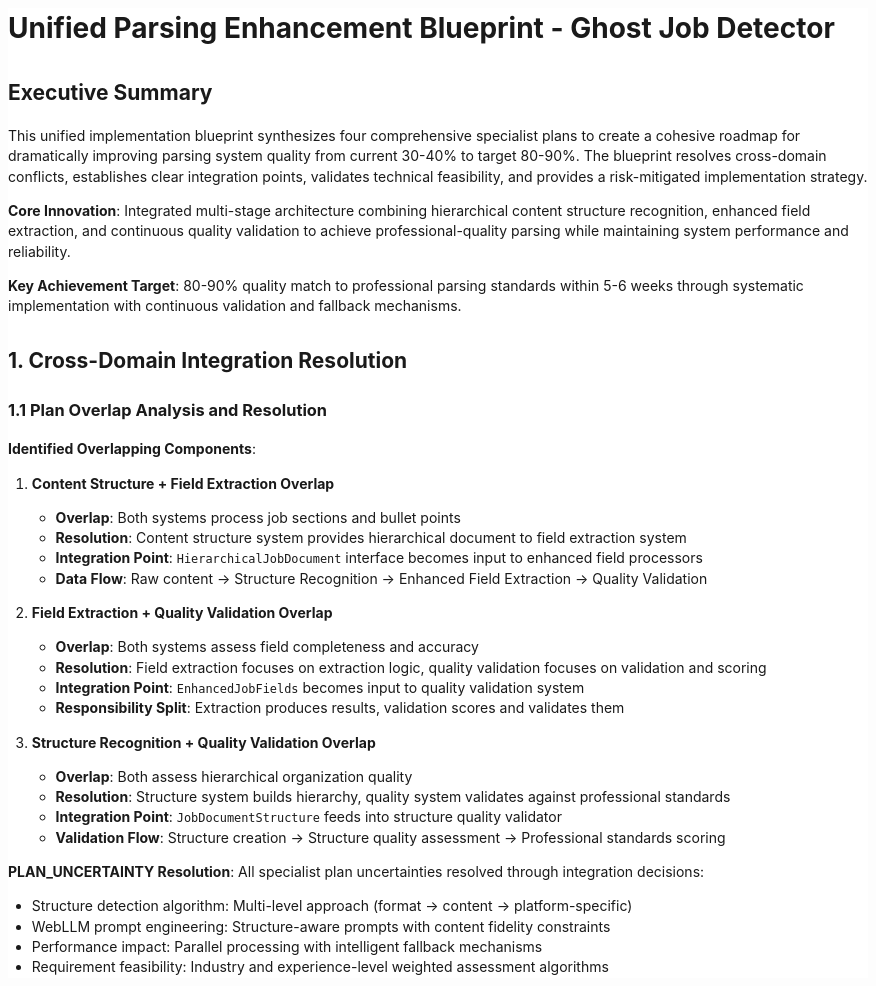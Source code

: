# Unified Parsing Enhancement Blueprint - Ghost Job Detector

## Executive Summary

This unified implementation blueprint synthesizes four comprehensive specialist plans to create a cohesive roadmap for dramatically improving parsing system quality from current 30-40% to target 80-90%. The blueprint resolves cross-domain conflicts, establishes clear integration points, validates technical feasibility, and provides a risk-mitigated implementation strategy.

**Core Innovation**: Integrated multi-stage architecture combining hierarchical content structure recognition, enhanced field extraction, and continuous quality validation to achieve professional-quality parsing while maintaining system performance and reliability.

**Key Achievement Target**: 80-90% quality match to professional parsing standards within 5-6 weeks through systematic implementation with continuous validation and fallback mechanisms.

## 1. Cross-Domain Integration Resolution

### 1.1 Plan Overlap Analysis and Resolution

**Identified Overlapping Components**:

1. **Content Structure + Field Extraction Overlap**
   - **Overlap**: Both systems process job sections and bullet points
   - **Resolution**: Content structure system provides hierarchical document to field extraction system
   - **Integration Point**: `HierarchicalJobDocument` interface becomes input to enhanced field processors
   - **Data Flow**: Raw content → Structure Recognition → Enhanced Field Extraction → Quality Validation

2. **Field Extraction + Quality Validation Overlap** 
   - **Overlap**: Both systems assess field completeness and accuracy
   - **Resolution**: Field extraction focuses on extraction logic, quality validation focuses on validation and scoring
   - **Integration Point**: `EnhancedJobFields` becomes input to quality validation system
   - **Responsibility Split**: Extraction produces results, validation scores and validates them

3. **Structure Recognition + Quality Validation Overlap**
   - **Overlap**: Both assess hierarchical organization quality
   - **Resolution**: Structure system builds hierarchy, quality system validates against professional standards
   - **Integration Point**: `JobDocumentStructure` feeds into structure quality validator
   - **Validation Flow**: Structure creation → Structure quality assessment → Professional standards scoring

**PLAN_UNCERTAINTY Resolution**: All specialist plan uncertainties resolved through integration decisions:
- Structure detection algorithm: Multi-level approach (format → content → platform-specific)
- WebLLM prompt engineering: Structure-aware prompts with content fidelity constraints
- Performance impact: Parallel processing with intelligent fallback mechanisms
- Requirement feasibility: Industry and experience-level weighted assessment algorithms
